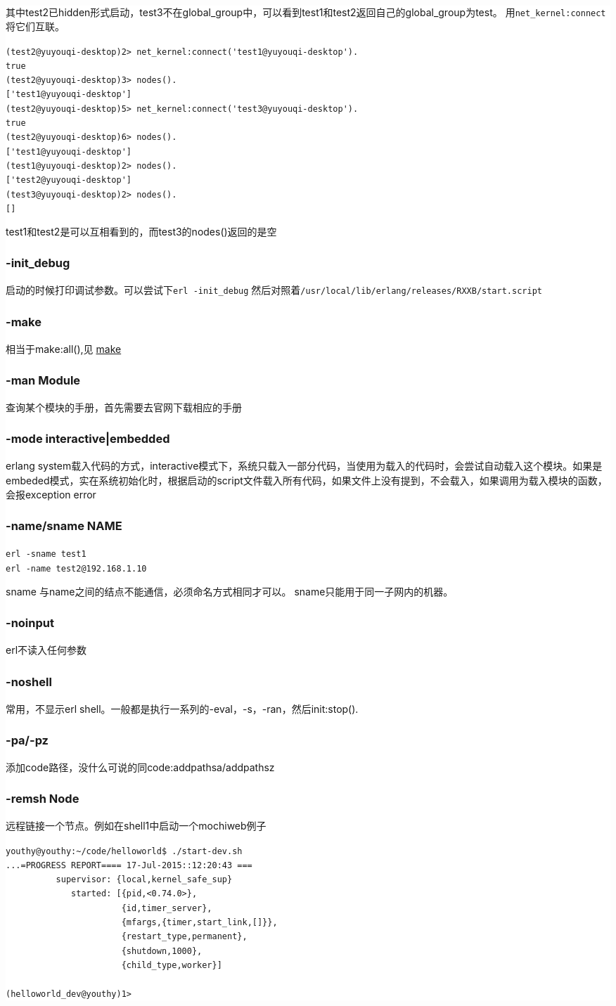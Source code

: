 其中test2已hidden形式启动，test3不在global_group中，可以看到test1和test2返回自己的global_group为test。
用`net_kernel:connect`将它们互联。
```
(test2@yuyouqi-desktop)2> net_kernel:connect('test1@yuyouqi-desktop').
true
(test2@yuyouqi-desktop)3> nodes().
['test1@yuyouqi-desktop']
(test2@yuyouqi-desktop)5> net_kernel:connect('test3@yuyouqi-desktop').
true
(test2@yuyouqi-desktop)6> nodes().
['test1@yuyouqi-desktop']
(test1@yuyouqi-desktop)2> nodes().
['test2@yuyouqi-desktop']
(test3@yuyouqi-desktop)2> nodes().
[]
```

test1和test2是可以互相看到的，而test3的nodes()返回的是空

### -init_debug
启动的时候打印调试参数。可以尝试下`erl -init_debug` 然后对照着`/usr/local/lib/erlang/releases/RXXB/start.script`

### -make
相当于make:all(),见
[make](http://www.erlang.org/doc/man/make.html)
### -man Module
查询某个模块的手册，首先需要去官网下载相应的手册
### -mode interactive|embedded
erlang system载入代码的方式，interactive模式下，系统只载入一部分代码，当使用为载入的代码时，会尝试自动载入这个模块。如果是embeded模式，实在系统初始化时，根据启动的script文件载入所有代码，如果文件上没有提到，不会载入，如果调用为载入模块的函数，会报exception error
### -name/sname NAME
```
erl -sname test1
erl -name test2@192.168.1.10
```

sname 与name之间的结点不能通信，必须命名方式相同才可以。 sname只能用于同一子网内的机器。
### -noinput
erl不读入任何参数
### -noshell
常用，不显示erl shell。一般都是执行一系列的-eval，-s，-ran，然后init:stop().
### -pa/-pz 
添加code路径，没什么可说的同code:addpathsa/addpathsz
### -remsh Node
远程链接一个节点。例如在shell1中启动一个mochiweb例子
```
youthy@youthy:~/code/helloworld$ ./start-dev.sh 
...=PROGRESS REPORT==== 17-Jul-2015::12:20:43 ===
          supervisor: {local,kernel_safe_sup}
             started: [{pid,<0.74.0>},
                       {id,timer_server},
                       {mfargs,{timer,start_link,[]}},
                       {restart_type,permanent},
                       {shutdown,1000},
                       {child_type,worker}]

(helloworld_dev@youthy)1> 
```
